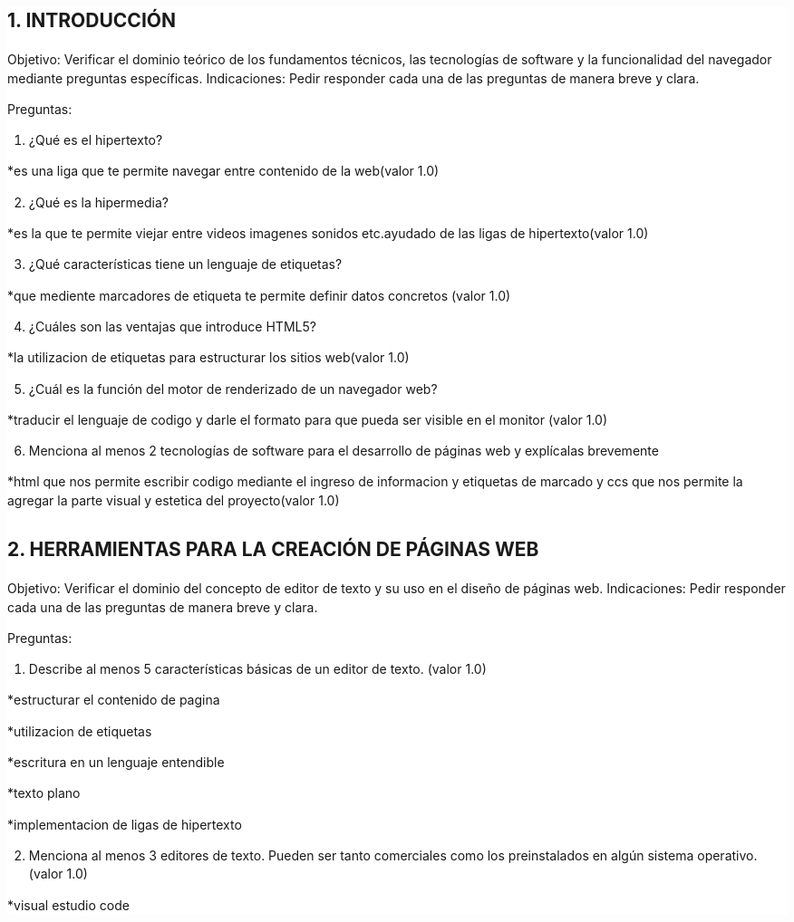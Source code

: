 ## 1. INTRODUCCIÓN
Objetivo: Verificar el dominio teórico de los fundamentos técnicos, las tecnologías de
software y la funcionalidad del navegador mediante preguntas específicas.
Indicaciones: Pedir responder cada una de las preguntas de manera breve y clara.

Preguntas:

1. ¿Qué es el hipertexto? 

*es una liga que te permite navegar entre contenido de la web(valor 1.0)

2. ¿Qué es la hipermedia? 

*es la que te permite viejar entre videos imagenes sonidos etc.ayudado de las ligas de hipertexto(valor 1.0)

3. ¿Qué características tiene un lenguaje de etiquetas? 

*que mediente marcadores de etiqueta te permite definir datos concretos  (valor 1.0)

4. ¿Cuáles son las ventajas que introduce HTML5? 
 
*la utilizacion de etiquetas para estructurar los sitios web(valor 1.0)

5. ¿Cuál es la función del motor de renderizado de un navegador web?
 
*traducir el lenguaje de codigo y darle el formato para que pueda ser visible en el monitor (valor 1.0)

6. Menciona al menos 2 tecnologías de software para el desarrollo de páginas web y explícalas brevemente

*html que nos permite escribir codigo mediante el ingreso de informacion y etiquetas de marcado
y ccs que nos permite la agregar la parte visual y estetica del proyecto(valor 1.0)

## 2. HERRAMIENTAS PARA LA CREACIÓN DE PÁGINAS WEB

Objetivo: Verificar el dominio del concepto de editor de texto y su uso en el diseño de páginas web.
Indicaciones: Pedir responder cada una de las preguntas de manera breve y clara.

Preguntas:

1. Describe al menos 5 características básicas de un editor de texto.  (valor 1.0)


*estructurar el contenido de pagina

*utilizacion de etiquetas

*escritura en un lenguaje entendible

*texto plano

*implementacion de ligas de hipertexto

2. Menciona al menos 3 editores de texto. Pueden ser tanto comerciales como los preinstalados en algún sistema operativo. (valor 1.0)


*visual estudio code
